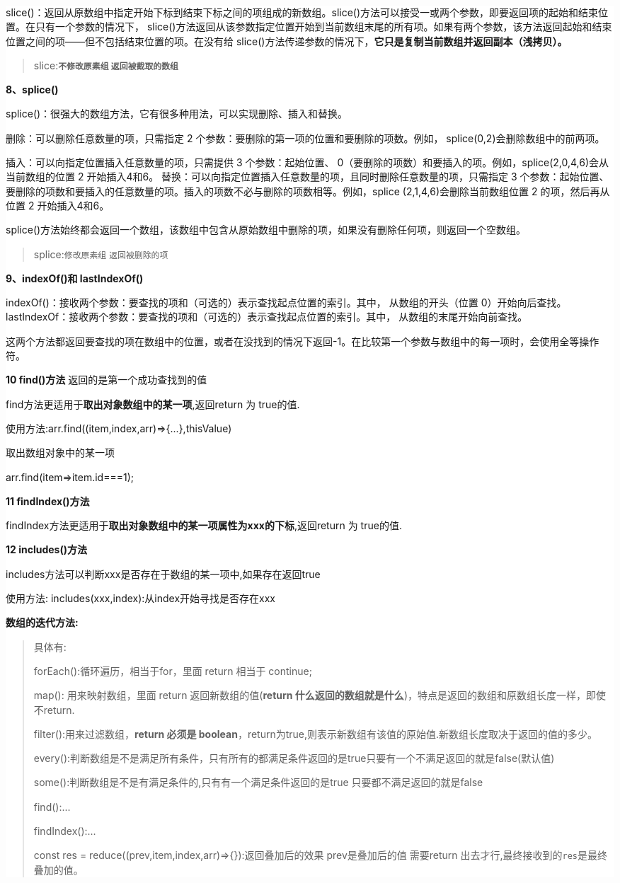slice()：返回从原数组中指定开始下标到结束下标之间的项组成的新数组。slice()方法可以接受一或两个参数，即要返回项的起始和结束位置。在只有一个参数的情况下， slice()方法返回从该参数指定位置开始到当前数组末尾的所有项。如果有两个参数，该方法返回起始和结束位置之间的项——但不包括结束位置的项。在没有给 slice()方法传递参数的情况下，**它只是复制当前数组并返回副本（浅拷贝）。**

> slice:**`不修改原素组`  `返回被截取的数组`**

**8、splice()**

splice()：很强大的数组方法，它有很多种用法，可以实现删除、插入和替换。

删除：可以删除任意数量的项，只需指定 2 个参数：要删除的第一项的位置和要删除的项数。例如， splice(0,2)会删除数组中的前两项。

插入：可以向指定位置插入任意数量的项，只需提供 3 个参数：起始位置、 0（要删除的项数）和要插入的项。例如，splice(2,0,4,6)会从当前数组的位置 2 开始插入4和6。
替换：可以向指定位置插入任意数量的项，且同时删除任意数量的项，只需指定 3 个参数：起始位置、要删除的项数和要插入的任意数量的项。插入的项数不必与删除的项数相等。例如，splice (2,1,4,6)会删除当前数组位置 2 的项，然后再从位置 2 开始插入4和6。

splice()方法始终都会返回一个数组，该数组中包含从原始数组中删除的项，如果没有删除任何项，则返回一个空数组。

> splice:`修改原素组`   `返回被删除的项`

**9、indexOf()和 lastIndexOf()**

indexOf()：接收两个参数：要查找的项和（可选的）表示查找起点位置的索引。其中， 从数组的开头（位置 0）开始向后查找。 
lastIndexOf：接收两个参数：要查找的项和（可选的）表示查找起点位置的索引。其中， 从数组的末尾开始向前查找。

这两个方法都返回要查找的项在数组中的位置，或者在没找到的情况下返回-1。在比较第一个参数与数组中的每一项时，会使用全等操作符。

**10 find()方法** 返回的是第一个成功查找到的值

find方法更适用于**取出对象数组中的某一项**,返回return 为 true的值.

使用方法:arr.find((item,index,arr)=>{...},thisValue)

取出数组对象中的某一项

arr.find(item=>item.id===1);

**11 findIndex()方法**

findIndex方法更适用于**取出对象数组中的某一项属性为xxx的下标**,返回return 为 true的值.

**12 includes()方法**

includes方法可以判断xxx是否存在于数组的某一项中,如果存在返回true

使用方法: includes(xxx,index):从index开始寻找是否存在xxx

**数组的迭代方法:**

> 具体有:
>
> forEach():循环遍历，相当于for，里面 return 相当于 continue;
>
> map(): 用来映射数组，里面 return 返回新数组的值(**return 什么返回的数组就是什么**)，特点是返回的数组和原数组长度一样，即使不return.
>
> filter():用来过滤数组，**return 必须是 boolean**，return为true,则表示新数组有该值的原始值.新数组长度取决于返回的值的多少。
>
> every():判断数组是不是满足所有条件，只有所有的都满足条件返回的是true只要有一个不满足返回的就是false(默认值)
>
> some():判断数组是不是有满足条件的,只有有一个满足条件返回的是true  只要都不满足返回的就是false
>
> find():...
>
> findIndex():...
>
> const res = reduce((prev,item,index,arr)=>{}):返回叠加后的效果 prev是叠加后的值 需要return 出去才行,最终接收到的`res`是最终叠加的值。
